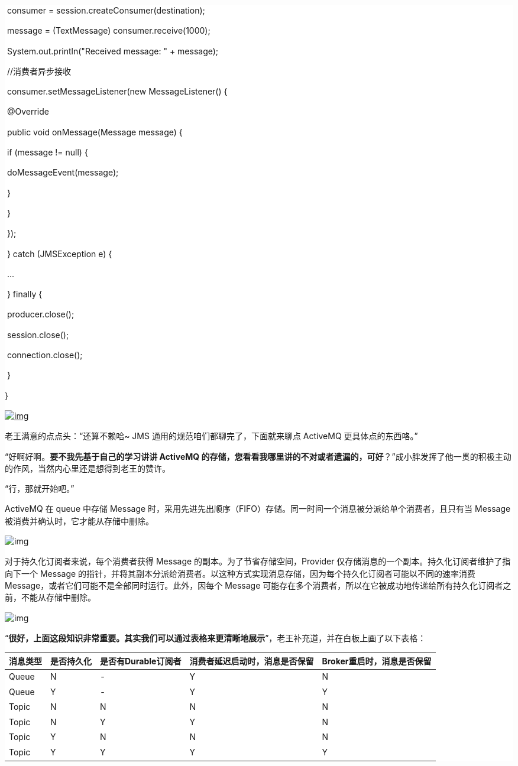 ​        consumer = session.createConsumer(destination);

​        message = (TextMessage) consumer.receive(1000);

​        System.out.println("Received message: " + message);

​        //消费者异步接收

​        consumer.setMessageListener(new MessageListener() {

​            @Override

​            public void onMessage(Message message) {

​                if (message != null) {

​                    doMessageEvent(message);

​                }

​            }

​        });

​    } catch (JMSException e) {

​        ...

​    } finally {

​        producer.close();

​        session.close();

​        connection.close();

​    }

}

[![img](https://cdn.nlark.com/yuque/0/2019/gif/171534/1553913350183-7dd70258-5167-4795-8e1b-79bfa281ed9d.gif)](javascript:void(0);)

老王满意的点点头：“还算不赖哈~ JMS 通用的规范咱们都聊完了，下面就来聊点 ActiveMQ 更具体点的东西咯。”

“好啊好啊。**要不我先基于自己的学习讲讲 ActiveMQ 的存储，您看看我哪里讲的不对或者遗漏的，可好**？”成小胖发挥了他一贯的积极主动的作风，当然内心里还是想得到老王的赞许。

“行，那就开始吧。”

ActiveMQ 在 queue 中存储 Message 时，采用先进先出顺序（FIFO）存储。同一时间一个消息被分派给单个消费者，且只有当 Message 被消费并确认时，它才能从存储中删除。

![img](https://cdn.nlark.com/yuque/0/2019/png/171534/1553913350402-fe603508-6a19-4377-b31d-7daa0c062d17.png)

对于持久化订阅者来说，每个消费者获得 Message 的副本。为了节省存储空间，Provider 仅存储消息的一个副本。持久化订阅者维护了指向下一个 Message 的指针，并将其副本分派给消费者。以这种方式实现消息存储，因为每个持久化订阅者可能以不同的速率消费 Message，或者它们可能不是全部同时运行。此外，因每个 Message 可能存在多个消费者，所以在它被成功地传递给所有持久化订阅者之前，不能从存储中删除。


![img](https://cdn.nlark.com/yuque/0/2019/png/171534/1553913398655-797d0875-4cf2-40e4-8812-6e88f50d2411.png)

“**很好，上面这段知识非常重要。其实我们可以通过表格来更清晰地展示**”，老王补充道，并在白板上画了以下表格：

| 消息类型 | 是否持久化 | 是否有Durable订阅者 | 消费者延迟启动时，消息是否保留 | Broker重启时，消息是否保留 |
| -------- | ---------- | ------------------- | ------------------------------ | -------------------------- |
| Queue    | N          | -                   | Y                              | N                          |
| Queue    | Y          | -                   | Y                              | Y                          |
| Topic    | N          | N                   | N                              | N                          |
| Topic    | N          | Y                   | Y                              | N                          |
| Topic    | Y          | N                   | N                              | N                          |
| Topic    | Y          | Y                   | Y                              | Y                          |
